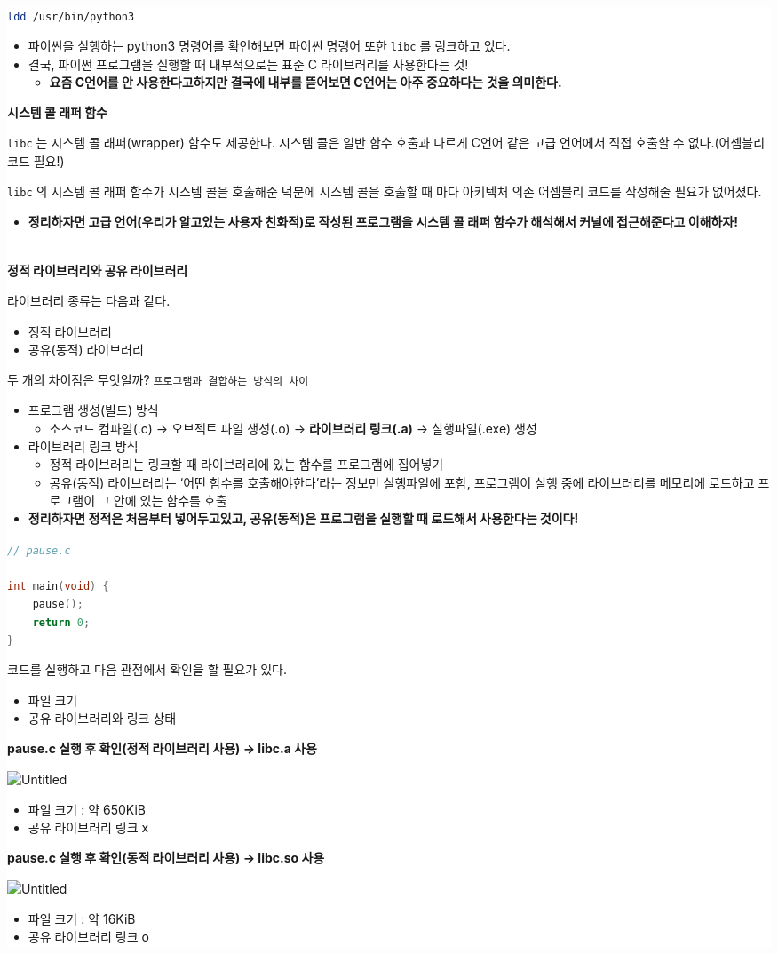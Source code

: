 ```bash
ldd /usr/bin/python3
```

- 파이썬을 실행하는 python3 명령어를 확인해보면 파이썬 명령어 또한 `libc` 를 링크하고 있다.
- 결국, 파이썬 프로그램을 실행할 때 내부적으로는 표준 C 라이브러리를 사용한다는 것!
    - **요즘 C언어를 안 사용한다고하지만 결국에 내부를 뜯어보면 C언어는 아주 중요하다는 것을 의미한다.**

**시스템 콜 래퍼 함수**

`libc` 는 시스템 콜 래퍼(wrapper) 함수도 제공한다. 시스템 콜은 일반 함수 호출과 다르게 C언어 같은 고급 언어에서 직접 호출할 수 없다.(어셈블리 코드 필요!)

`libc` 의 시스템 콜 래퍼 함수가 시스템 콜을 호출해준 덕분에 시스템 콜을 호출할 때 마다 아키텍처 의존 어셈블리 코드를 작성해줄 필요가 없어졌다. 

- **정리하자면 고급 언어(우리가 알고있는 사용자 친화적)로 작성된 프로그램을 시스템 콜 래퍼 함수가 해석해서 커널에 접근해준다고 이해하자!**
<br/></br>  

**정적 라이브러리와 공유 라이브러리**

라이브러리 종류는 다음과 같다.

- 정적 라이브러리
- 공유(동적) 라이브러리

두 개의 차이점은 무엇일까? `프로그램과 결합하는 방식의 차이` 

- 프로그램 생성(빌드) 방식
    - 소스코드 컴파일(.c) → 오브젝트 파일 생성(.o) → **라이브러리 링크(.a)** → 실행파일(.exe) 생성
- 라이브러리 링크 방식
    - 정적 라이브러리는 링크할 때 라이브러리에 있는 함수를 프로그램에 집어넣기
    - 공유(동적) 라이브러리는 ‘어떤 함수를 호출해야한다’라는 정보만 실행파일에 포함, 프로그램이 실행 중에 라이브러리를 메모리에 로드하고 프로그램이 그 안에 있는 함수를 호출
- **정리하자면 정적은 처음부터 넣어두고있고, 공유(동적)은 프로그램을 실행할 때 로드해서 사용한다는 것이다!**


```c
// pause.c

int main(void) {
	pause();
	return 0;
}
```

코드를 실행하고 다음 관점에서 확인을 할 필요가 있다.

- 파일 크기
- 공유 라이브러리와 링크 상태

**pause.c 실행 후 확인(정적 라이브러리 사용) → libc.a 사용**

![Untitled](https://prod-files-secure.s3.us-west-2.amazonaws.com/0c79766f-e6e5-47fb-bb1f-6711656123dd/be51aa33-683b-434d-bc98-16d5a7d2db4b/Untitled.png)

- 파일 크기 : 약 650KiB
- 공유 라이브러리 링크 x

**pause.c 실행 후 확인(동적 라이브러리 사용) → libc.so 사용**

![Untitled](https://prod-files-secure.s3.us-west-2.amazonaws.com/0c79766f-e6e5-47fb-bb1f-6711656123dd/4d6a14b3-8f46-4145-8cc5-9dea5d1d925f/Untitled.png)

- 파일 크기 : 약 16KiB
- 공유 라이브러리 링크 o
